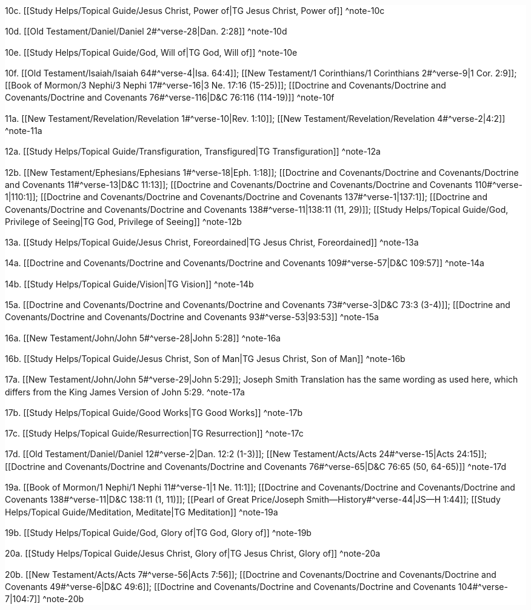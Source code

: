10c. [[Study Helps/Topical Guide/Jesus Christ, Power of|TG Jesus Christ, Power of]] ^note-10c

10d. [[Old Testament/Daniel/Daniel 2#^verse-28|Dan. 2:28]] ^note-10d

10e. [[Study Helps/Topical Guide/God, Will of|TG God, Will of]] ^note-10e

10f. [[Old Testament/Isaiah/Isaiah 64#^verse-4|Isa. 64:4]]; [[New Testament/1 Corinthians/1 Corinthians 2#^verse-9|1 Cor. 2:9]]; [[Book of Mormon/3 Nephi/3 Nephi 17#^verse-16|3 Ne. 17:16 (15-25)]]; [[Doctrine and Covenants/Doctrine and Covenants/Doctrine and Covenants 76#^verse-116|D&C 76:116 (114-19)]] ^note-10f

11a. [[New Testament/Revelation/Revelation 1#^verse-10|Rev. 1:10]]; [[New Testament/Revelation/Revelation 4#^verse-2|4:2]] ^note-11a

12a. [[Study Helps/Topical Guide/Transfiguration, Transfigured|TG Transfiguration]] ^note-12a

12b. [[New Testament/Ephesians/Ephesians 1#^verse-18|Eph. 1:18]]; [[Doctrine and Covenants/Doctrine and Covenants/Doctrine and Covenants 11#^verse-13|D&C 11:13]]; [[Doctrine and Covenants/Doctrine and Covenants/Doctrine and Covenants 110#^verse-1|110:1]]; [[Doctrine and Covenants/Doctrine and Covenants/Doctrine and Covenants 137#^verse-1|137:1]]; [[Doctrine and Covenants/Doctrine and Covenants/Doctrine and Covenants 138#^verse-11|138:11 (11, 29)]]; [[Study Helps/Topical Guide/God, Privilege of Seeing|TG God, Privilege of Seeing]] ^note-12b

13a. [[Study Helps/Topical Guide/Jesus Christ, Foreordained|TG Jesus Christ, Foreordained]] ^note-13a

14a. [[Doctrine and Covenants/Doctrine and Covenants/Doctrine and Covenants 109#^verse-57|D&C 109:57]] ^note-14a

14b. [[Study Helps/Topical Guide/Vision|TG Vision]] ^note-14b

15a. [[Doctrine and Covenants/Doctrine and Covenants/Doctrine and Covenants 73#^verse-3|D&C 73:3 (3-4)]]; [[Doctrine and Covenants/Doctrine and Covenants/Doctrine and Covenants 93#^verse-53|93:53]] ^note-15a

16a. [[New Testament/John/John 5#^verse-28|John 5:28]] ^note-16a

16b. [[Study Helps/Topical Guide/Jesus Christ, Son of Man|TG Jesus Christ, Son of Man]] ^note-16b

17a. [[New Testament/John/John 5#^verse-29|John 5:29]]; Joseph Smith Translation has the same wording as used here, which differs from the King James Version of John 5:29. ^note-17a

17b. [[Study Helps/Topical Guide/Good Works|TG Good Works]] ^note-17b

17c. [[Study Helps/Topical Guide/Resurrection|TG Resurrection]] ^note-17c

17d. [[Old Testament/Daniel/Daniel 12#^verse-2|Dan. 12:2 (1-3)]]; [[New Testament/Acts/Acts 24#^verse-15|Acts 24:15]]; [[Doctrine and Covenants/Doctrine and Covenants/Doctrine and Covenants 76#^verse-65|D&C 76:65 (50, 64-65)]] ^note-17d

19a. [[Book of Mormon/1 Nephi/1 Nephi 11#^verse-1|1 Ne. 11:1]]; [[Doctrine and Covenants/Doctrine and Covenants/Doctrine and Covenants 138#^verse-11|D&C 138:11 (1, 11)]]; [[Pearl of Great Price/Joseph Smith—History#^verse-44|JS—H 1:44]]; [[Study Helps/Topical Guide/Meditation, Meditate|TG Meditation]] ^note-19a

19b. [[Study Helps/Topical Guide/God, Glory of|TG God, Glory of]] ^note-19b

20a. [[Study Helps/Topical Guide/Jesus Christ, Glory of|TG Jesus Christ, Glory of]] ^note-20a

20b. [[New Testament/Acts/Acts 7#^verse-56|Acts 7:56]]; [[Doctrine and Covenants/Doctrine and Covenants/Doctrine and Covenants 49#^verse-6|D&C 49:6]]; [[Doctrine and Covenants/Doctrine and Covenants/Doctrine and Covenants 104#^verse-7|104:7]] ^note-20b
